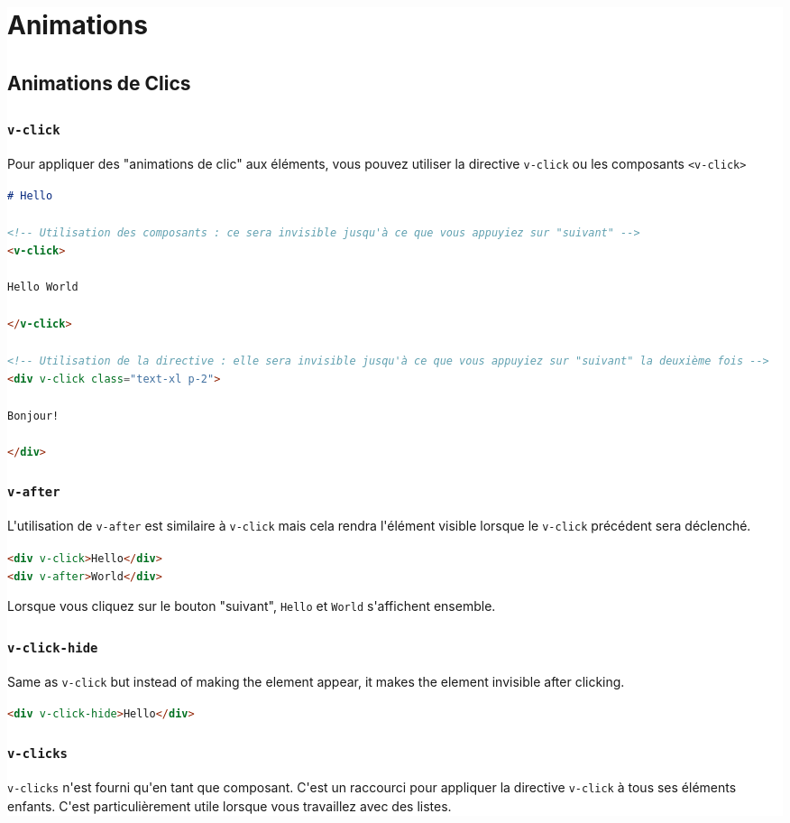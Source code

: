 # Animations

## Animations de Clics

### `v-click`

Pour appliquer des "animations de clic" aux éléments, vous pouvez utiliser la directive `v-click` ou les composants `<v-click>`

```md
# Hello

<!-- Utilisation des composants : ce sera invisible jusqu'à ce que vous appuyiez sur "suivant" -->
<v-click>

Hello World

</v-click>

<!-- Utilisation de la directive : elle sera invisible jusqu'à ce que vous appuyiez sur "suivant" la deuxième fois -->
<div v-click class="text-xl p-2">

Bonjour!

</div>
```

### `v-after`

L'utilisation de `v-after` est similaire à `v-click` mais cela rendra l'élément visible lorsque le `v-click` précédent sera déclenché.

```md
<div v-click>Hello</div>
<div v-after>World</div>
```

Lorsque vous cliquez sur le bouton "suivant", `Hello` et `World` s'affichent ensemble.

### `v-click-hide`

Same as `v-click` but instead of making the element appear, it makes the element invisible after clicking.

```md
<div v-click-hide>Hello</div>
```

### `v-clicks`

`v-clicks` n'est fourni qu'en tant que composant. C'est un raccourci pour appliquer la directive `v-click` à tous ses éléments enfants. C'est particulièrement utile lorsque vous travaillez avec des listes.
